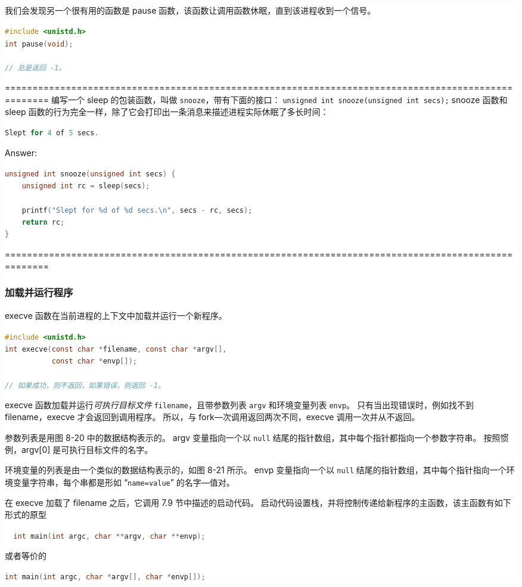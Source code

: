 我们会发现另一个很有用的函数是 pause 函数，该函数让调用函数休眠，直到该进程收到一个信号。

~~~c
#include <unistd.h>
int pause(void);

// 总是返回 -1。
~~~
====================================================================================================
编写一个 sleep 的包装函数，叫做 `snooze`，带有下面的接口：
`unsigned int snooze(unsigned int secs);`
snooze 函数和 sleep 函数的行为完全一样，除了它会打印出一条消息来描述进程实际休眠了多长时间：
~~~c
Slept for 4 of 5 secs.
~~~

Answer:
~~~c
unsigned int snooze(unsigned int secs) {
    unsigned int rc = sleep(secs);

    printf("Slept for %d of %d secs.\n", secs - rc, secs);
    return rc;
}
~~~
====================================================================================================

### 加载并运行程序
execve 函数在当前进程的上下文中加载并运行一个新程序。

~~~c
#include <unistd.h>
int execve(const char *filename, const char *argv[],
           const char *envp[]);

// 如果成功，则不返回，如果错误，则返回 -1。
~~~

execve 函数加载并运行*可执行目标文件* `filename`，且带参数列表 `argv` 和环境变量列表 `envp`。
只有当出现错误时，例如找不到 filename，execve 才会返回到调用程序。
所以，与 fork—次调用返回两次不同，execve 调用一次并从不返回。

参数列表是用图 8-20 中的数据结构表示的。
argv 变量指向一个以 `null` 结尾的指针数组，其中每个指针都指向一个参数字符串。
按照惯例，argv[0] 是可执行目标文件的名字。

环境变量的列表是由一个类似的数据结构表示的，如图 8-21 所示。
envp 变量指向一个以 `null` 结尾的指针数组，其中每个指针指向一个环境变量字符串，每个串都是形如 “`name=value`” 的名字—值对。

在 execve 加载了 filename 之后，它调用 7.9 节中描述的启动代码。
启动代码设置栈，并将控制传递给新程序的主函数，该主函数有如下形式的原型

~~~c
  int main(int argc, char **argv, char **envp);
~~~
或者等价的
~~~c
int main(int argc, char *argv[], char *envp[]);
~~~
